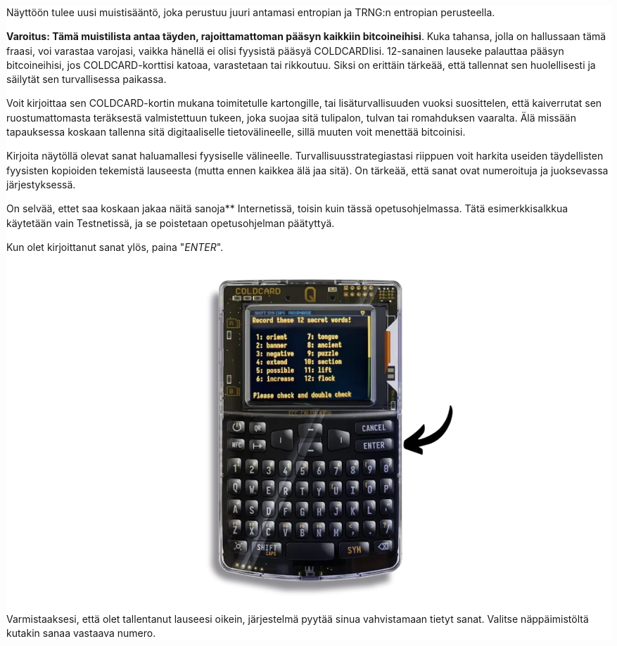Näyttöön tulee uusi muistisääntö, joka perustuu juuri antamasi entropian ja TRNG:n entropian perusteella.

**Varoitus: Tämä muistilista antaa täyden, rajoittamattoman pääsyn kaikkiin bitcoineihisi**. Kuka tahansa, jolla on hallussaan tämä fraasi, voi varastaa varojasi, vaikka hänellä ei olisi fyysistä pääsyä COLDCARDIisi. 12-sanainen lauseke palauttaa pääsyn bitcoineihisi, jos COLDCARD-korttisi katoaa, varastetaan tai rikkoutuu. Siksi on erittäin tärkeää, että tallennat sen huolellisesti ja säilytät sen turvallisessa paikassa.

Voit kirjoittaa sen COLDCARD-kortin mukana toimitetulle kartongille, tai lisäturvallisuuden vuoksi suosittelen, että kaiverrutat sen ruostumattomasta teräksestä valmistettuun tukeen, joka suojaa sitä tulipalon, tulvan tai romahduksen vaaralta. Älä missään tapauksessa koskaan tallenna sitä digitaaliselle tietovälineelle, sillä muuten voit menettää bitcoinisi.

Kirjoita näytöllä olevat sanat haluamallesi fyysiselle välineelle. Turvallisuusstrategiastasi riippuen voit harkita useiden täydellisten fyysisten kopioiden tekemistä lauseesta (mutta ennen kaikkea älä jaa sitä). On tärkeää, että sanat ovat numeroituja ja juoksevassa järjestyksessä.

On selvää, ettet saa koskaan jakaa näitä sanoja** Internetissä, toisin kuin tässä opetusohjelmassa. Tätä esimerkkisalkkua käytetään vain Testnetissä, ja se poistetaan opetusohjelman päätyttyä.

Kun olet kirjoittanut sanat ylös, paina "*ENTER*".

![CCQ](assets/fr/033.webp)

Varmistaaksesi, että olet tallentanut lauseesi oikein, järjestelmä pyytää sinua vahvistamaan tietyt sanat. Valitse näppäimistöltä kutakin sanaa vastaava numero.
